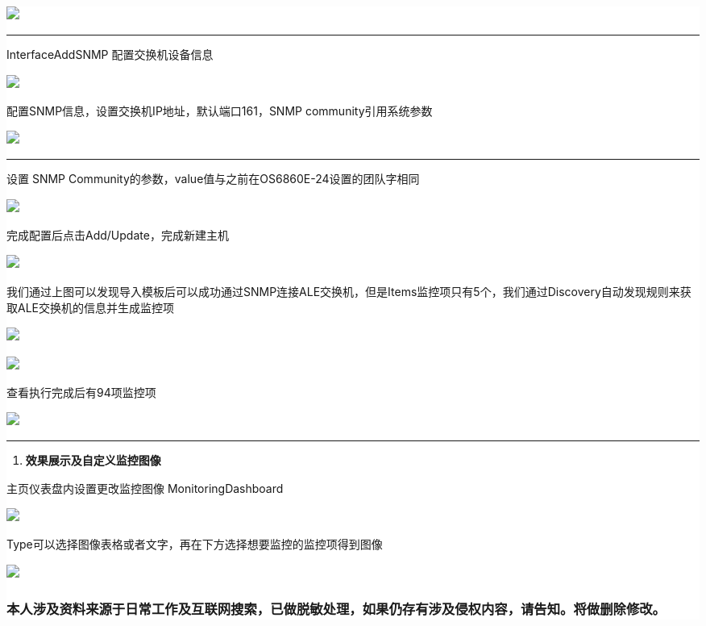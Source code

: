 
![]((20230910)开源运维系统的实践-Zabbix部署监控网络设备ALE_OmniSwitch为例_DSC/v2-81436f1a45606728698a1d70a975fc41_1440w.jpg)  
  




---

  
InterfaceAddSNMP 配置交换机设备信息  


![]((20230910)开源运维系统的实践-Zabbix部署监控网络设备ALE_OmniSwitch为例_DSC/v2-95e9a9fc04f65b35692713b42b8ba186_1440w.jpg)  
  
  
配置SNMP信息，设置交换机IP地址，默认端口161，SNMP community引用系统参数  


![]((20230910)开源运维系统的实践-Zabbix部署监控网络设备ALE_OmniSwitch为例_DSC/v2-f51bec15c03f383a0992bbedfd52a373_1440w.jpg)  
  




---

  
设置 SNMP Community的参数，value值与之前在OS6860E-24设置的团队字相同  


![]((20230910)开源运维系统的实践-Zabbix部署监控网络设备ALE_OmniSwitch为例_DSC/v2-a22b62f557de565c3d3a7d70a780cba3_1440w.jpg)  
  
完成配置后点击Add/Update，完成新建主机  


![]((20230910)开源运维系统的实践-Zabbix部署监控网络设备ALE_OmniSwitch为例_DSC/v2-d77bfa64bbb2bd6dcdf2883a9153434d_1440w.png)  
  
我们通过上图可以发现导入模板后可以成功通过SNMP连接ALE交换机，但是Items监控项只有5个，我们通过Discovery自动发现规则来获取ALE交换机的信息并生成监控项  


![]((20230910)开源运维系统的实践-Zabbix部署监控网络设备ALE_OmniSwitch为例_DSC/v2-b2a52eb71df1e4dc262264bb4f4c2f63_1440w.png)  
  


![]((20230910)开源运维系统的实践-Zabbix部署监控网络设备ALE_OmniSwitch为例_DSC/v2-593cf309465b610e7d230a34f4296863_1440w.jpg)  
  
查看执行完成后有94项监控项  


![]((20230910)开源运维系统的实践-Zabbix部署监控网络设备ALE_OmniSwitch为例_DSC/v2-406462e9b3c674f75f7f5d2531167401_1440w.png)  
  




---

1. **效果展示及自定义监控图像**

主页仪表盘内设置更改监控图像 MonitoringDashboard

![]((20230910)开源运维系统的实践-Zabbix部署监控网络设备ALE_OmniSwitch为例_DSC/v2-e79082882bce8a49fbd4ce5e3583b6de_1440w.jpg)  
  


Type可以选择图像表格或者文字，再在下方选择想要监控的监控项得到图像

![]((20230910)开源运维系统的实践-Zabbix部署监控网络设备ALE_OmniSwitch为例_DSC/v2-dbfedce6d17d3beb2c67f612618ace4c_1440w.jpg)  
  


### 本人涉及资料来源于日常工作及互联网搜索，已做脱敏处理，如果仍存有涉及侵权内容，请告知。将做删除修改。  
